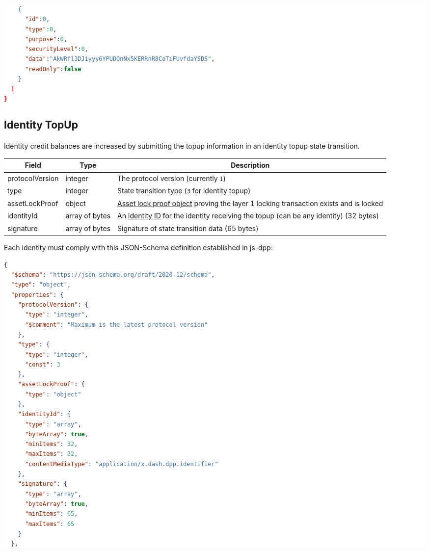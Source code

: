 ```json
    {
      "id":0,
      "type":0,
      "purpose":0,
      "securityLevel":0,
      "data":"AkWRfl3DJiyyy6YPUDQnNx5KERRnR8CoTiFUvfdaYSDS",
      "readOnly":false
    }
  ]
}
```

## Identity TopUp

Identity credit balances are increased by submitting the topup information in an identity topup state transition.

| Field | Type | Description|
| - | - | - |
| protocolVersion | integer | The protocol version (currently `1`) |
| type | integer | State transition type (`3` for identity topup) |
| assetLockProof | object | [Asset lock proof object](#asset-lock) proving the layer 1 locking transaction exists and is locked |
| identityId | array of bytes | An [Identity ID](#identity-id) for the identity receiving the topup (can be any identity) (32 bytes) |
| signature | array of bytes | Signature of state transition data (65 bytes) |

Each identity must comply with this JSON-Schema definition established in [js-dpp](https://github.com/dashevo/platform/blob/v0.22.0/packages/js-dpp/schema/identity/stateTransition/identityTopUp.json):

```json
{
  "$schema": "https://json-schema.org/draft/2020-12/schema",
  "type": "object",
  "properties": {
    "protocolVersion": {
      "type": "integer",
      "$comment": "Maximum is the latest protocol version"
    },
    "type": {
      "type": "integer",
      "const": 3
    },
    "assetLockProof": {
      "type": "object"
    },
    "identityId": {
      "type": "array",
      "byteArray": true,
      "minItems": 32,
      "maxItems": 32,
      "contentMediaType": "application/x.dash.dpp.identifier"
    },
    "signature": {
      "type": "array",
      "byteArray": true,
      "minItems": 65,
      "maxItems": 65
    }
  },
```